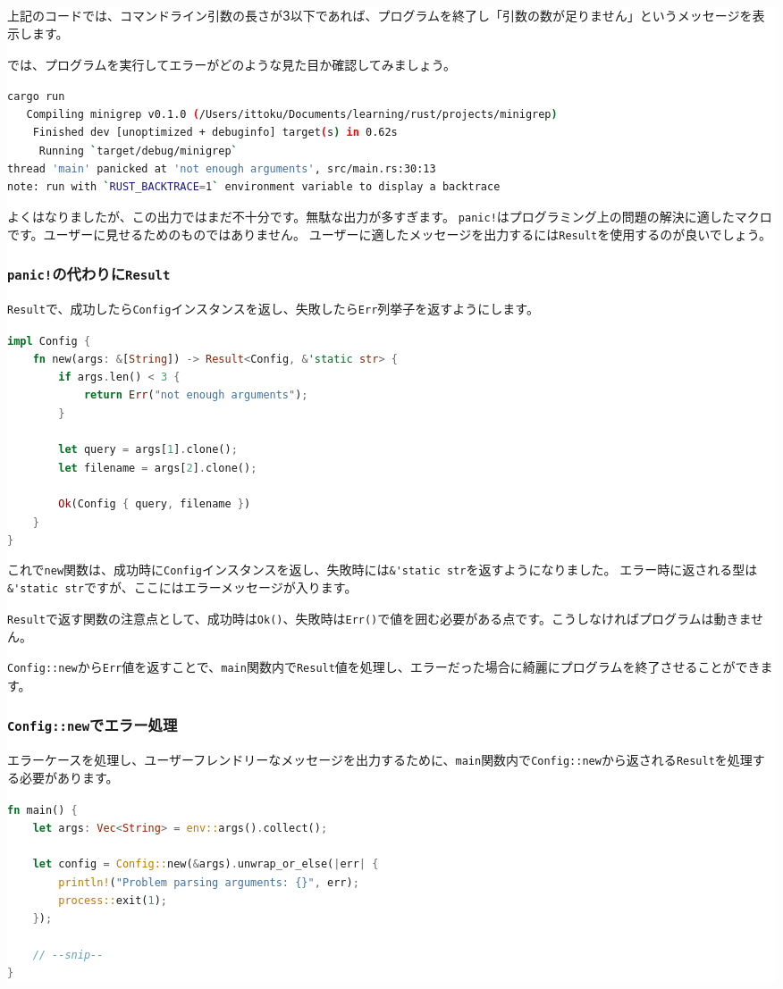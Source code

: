 上記のコードでは、コマンドライン引数の長さが3以下であれば、プログラムを終了し「引数の数が足りません」というメッセージを表示します。

では、プログラムを実行してエラーがどのような見た目か確認してみましょう。

```bash
cargo run
   Compiling minigrep v0.1.0 (/Users/ittoku/Documents/learning/rust/projects/minigrep)
    Finished dev [unoptimized + debuginfo] target(s) in 0.62s
     Running `target/debug/minigrep`
thread 'main' panicked at 'not enough arguments', src/main.rs:30:13
note: run with `RUST_BACKTRACE=1` environment variable to display a backtrace
```

よくはなりましたが、この出力ではまだ不十分です。無駄な出力が多すぎます。
`panic!`はプログラミング上の問題の解決に適したマクロです。ユーザーに見せるためのものではありません。
ユーザーに適したメッセージを出力するには`Result`を使用するのが良いでしょう。

### `panic!`の代わりに`Result`

`Result`で、成功したら`Config`インスタンスを返し、失敗したら`Err`列挙子を返すようにします。

```rust
impl Config {
    fn new(args: &[String]) -> Result<Config, &'static str> {
        if args.len() < 3 {
            return Err("not enough arguments");
        }

        let query = args[1].clone();
        let filename = args[2].clone();

        Ok(Config { query, filename })
    }
}
```

これで`new`関数は、成功時に`Config`インスタンスを返し、失敗時には`&'static str`を返すようになりました。
エラー時に返される型は`&'static str`ですが、ここにはエラーメッセージが入ります。

`Result`で返す関数の注意点として、成功時は`Ok()`、失敗時は`Err()`で値を囲む必要がある点です。こうしなければプログラムは動きません。

`Config::new`から`Err`値を返すことで、`main`関数内で`Result`値を処理し、エラーだった場合に綺麗にプログラムを終了させることができます。

### `Config::new`でエラー処理

エラーケースを処理し、ユーザーフレンドリーなメッセージを出力するために、`main`関数内で`Config::new`から返される`Result`を処理する必要があります。

```rust
fn main() {
    let args: Vec<String> = env::args().collect();

    let config = Config::new(&args).unwrap_or_else(|err| {
        println!("Problem parsing arguments: {}", err);
        process::exit(1);
    });

    // --snip--
}
```
